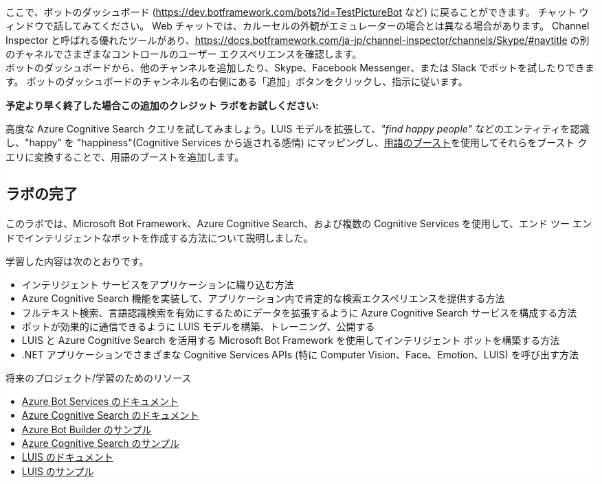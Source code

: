 ここで、ボットのダッシュボード (https://dev.botframework.com/bots?id=TestPictureBot など) に戻ることができます。  チャット ウィンドウで話してみてください。  Web チャットでは、カルーセルの外観がエミュレーターの場合とは異なる場合があります。  Channel Inspector と呼ばれる優れたツールがあり、https://docs.botframework.com/ja-jp/channel-inspector/channels/Skype/#navtitle の別のチャネルでさまざまなコントロールのユーザー エクスペリエンスを確認します。  
ボットのダッシュボードから、他のチャンネルを追加したり、Skype、Facebook Messenger、または Slack でボットを試したりできます。  ボットのダッシュボードのチャンネル名の右側にある「追加」ボタンをクリックし、指示に従います。

**予定より早く終了した場合この追加のクレジット ラボをお試しください:**

高度な Azure Cognitive Search クエリを試してみましょう。LUIS モデルを拡張して、_"find happy people"_ などのエンティティを認識し、"happy" を "happiness"(Cognitive Services から返される感情) にマッピングし、[用語のブースト](https://docs.microsoft.com/ja-jp/rest/api/searchservice/Lucene-query-syntax-in-Azure-Search#bkmk_termboost)を使用してそれらをブースト クエリに変換することで、用語のブーストを追加します。 

## ラボの完了

このラボでは、Microsoft Bot Framework、Azure Cognitive Search、および複数の Cognitive Services を使用して、エンド ツー エンドでインテリジェントなボットを作成する方法について説明しました。

学習した内容は次のとおりです。
- インテリジェント サービスをアプリケーションに織り込む方法
- Azure Cognitive Search 機能を実装して、アプリケーション内で肯定的な検索エクスペリエンスを提供する方法
- フルテキスト検索、言語認識検索を有効にするためにデータを拡張するように Azure Cognitive Search サービスを構成する方法
- ボットが効果的に通信できるように LUIS モデルを構築、トレーニング、公開する
- LUIS と Azure Cognitive Search を活用する Microsoft Bot Framework を使用してインテリジェント ボットを構築する方法
- .NET アプリケーションでさまざまな Cognitive Services APIs (特に Computer Vision、Face、Emotion、LUIS) を呼び出す方法

将来のプロジェクト/学習のためのリソース
- [Azure Bot Services のドキュメント](https://docs.microsoft.com/ja-jp/bot-framework/)
- [Azure Cognitive Search のドキュメント](https://docs.microsoft.com/ja-jp/azure/search/search-what-is-azure-search)
- [Azure Bot Builder のサンプル](https://github.com/Microsoft/BotBuilder-Samples)
- [Azure Cognitive Search のサンプル](https://github.com/Azure-Samples/search-dotnet-getting-started)
- [LUIS のドキュメント](https://docs.microsoft.com/ja-jp/azure/cognitive-services/LUIS/Home)
- [LUIS のサンプル](https://github.com/Microsoft/BotBuilder-Samples/blob/master/CSharp/intelligence-LUIS/README.md)